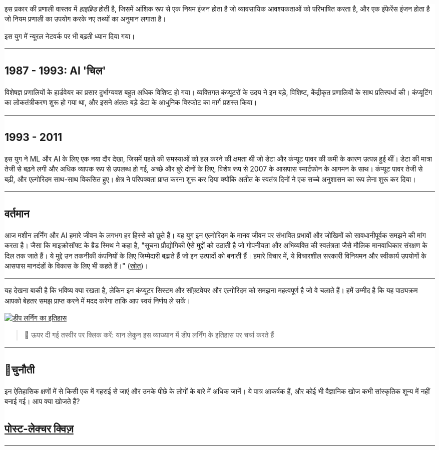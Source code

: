 इस प्रकार की प्रणाली वास्तव में _हाइब्रिड_ होती है, जिसमें आंशिक रूप से एक नियम इंजन होता है जो व्यावसायिक आवश्यकताओं को परिभाषित करता है, और एक इंफेरेंस इंजन होता है जो नियम प्रणाली का उपयोग करके नए तथ्यों का अनुमान लगाता है।

इस युग में न्यूरल नेटवर्क पर भी बढ़ती ध्यान दिया गया।

---
## 1987 - 1993: AI 'चिल'

विशेषज्ञ प्रणालियों के हार्डवेयर का प्रसार दुर्भाग्यवश बहुत अधिक विशिष्ट हो गया। व्यक्तिगत कंप्यूटरों के उदय ने इन बड़े, विशिष्ट, केंद्रीकृत प्रणालियों के साथ प्रतिस्पर्धा की। कंप्यूटिंग का लोकतंत्रीकरण शुरू हो गया था, और इसने अंततः बड़े डेटा के आधुनिक विस्फोट का मार्ग प्रशस्त किया।

---
## 1993 - 2011

इस युग ने ML और AI के लिए एक नया दौर देखा, जिसमें पहले की समस्याओं को हल करने की क्षमता थी जो डेटा और कंप्यूट पावर की कमी के कारण उत्पन्न हुई थीं। डेटा की मात्रा तेजी से बढ़ने लगी और अधिक व्यापक रूप से उपलब्ध हो गई, अच्छे और बुरे दोनों के लिए, विशेष रूप से 2007 के आसपास स्मार्टफोन के आगमन के साथ। कंप्यूट पावर तेजी से बढ़ी, और एल्गोरिदम साथ-साथ विकसित हुए। क्षेत्र ने परिपक्वता प्राप्त करना शुरू कर दिया क्योंकि अतीत के स्वतंत्र दिनों ने एक सच्चे अनुशासन का रूप लेना शुरू कर दिया।

---
## वर्तमान

आज मशीन लर्निंग और AI हमारे जीवन के लगभग हर हिस्से को छूते हैं। यह युग इन एल्गोरिदम के मानव जीवन पर संभावित प्रभावों और जोखिमों को सावधानीपूर्वक समझने की मांग करता है। जैसा कि माइक्रोसॉफ्ट के ब्रैड स्मिथ ने कहा है, "सूचना प्रौद्योगिकी ऐसे मुद्दों को उठाती है जो गोपनीयता और अभिव्यक्ति की स्वतंत्रता जैसे मौलिक मानवाधिकार संरक्षण के दिल तक जाते हैं। ये मुद्दे उन तकनीकी कंपनियों के लिए जिम्मेदारी बढ़ाते हैं जो इन उत्पादों को बनाती हैं। हमारे विचार में, ये विचारशील सरकारी विनियमन और स्वीकार्य उपयोगों के आसपास मानदंडों के विकास के लिए भी कहते हैं।" ([स्रोत](https://www.technologyreview.com/2019/12/18/102365/the-future-of-ais-impact-on-society/))।

---

यह देखना बाकी है कि भविष्य क्या रखता है, लेकिन इन कंप्यूटर सिस्टम और सॉफ़्टवेयर और एल्गोरिदम को समझना महत्वपूर्ण है जो वे चलाते हैं। हमें उम्मीद है कि यह पाठ्यक्रम आपको बेहतर समझ प्राप्त करने में मदद करेगा ताकि आप स्वयं निर्णय ले सकें।

[![डीप लर्निंग का इतिहास](https://img.youtube.com/vi/mTtDfKgLm54/0.jpg)](https://www.youtube.com/watch?v=mTtDfKgLm54 "डीप लर्निंग का इतिहास")
> 🎥 ऊपर दी गई तस्वीर पर क्लिक करें: यान लेकुन इस व्याख्यान में डीप लर्निंग के इतिहास पर चर्चा करते हैं

---
## 🚀चुनौती

इन ऐतिहासिक क्षणों में से किसी एक में गहराई से जाएं और उनके पीछे के लोगों के बारे में अधिक जानें। ये पात्र आकर्षक हैं, और कोई भी वैज्ञानिक खोज कभी सांस्कृतिक शून्य में नहीं बनाई गई। आप क्या खोजते हैं?

## [पोस्ट-लेक्चर क्विज़](https://gray-sand-07a10f403.1.azurestaticapps.net/quiz/4/)

---